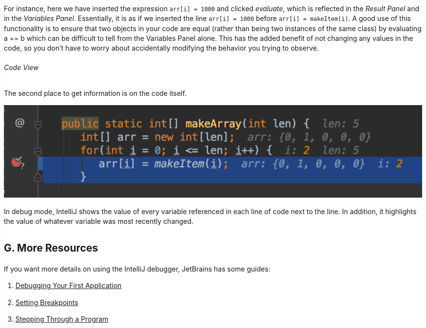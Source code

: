 For instance, here we have inserted the expression `arr[i] = 1000` and clicked
_evaluate_, which is reflected in the _Result Panel_ and in the
_Variables Panel_. Essentially, it is as if we inserted the line `arr[i] = 1000`
before `arr[i] = makeItem(i)`. A good use of this functionality is to ensure
that two objects in your code are equal  (rather than being two instances of the
same class) by evaluating a == b which can be difficult to tell from the
Variables Panel alone. This has the added benefit of not changing any values in
the code, so you don’t have to worry about accidentally modifying the behavior
you trying to observe.

###### Code View

The second place to get information is on the code itself.

![Code View](/img/cs61b/debugging-code-state.png)

In debug mode, IntelliJ shows the value of every variable referenced in each
line of code next to the line. In addition, it highlights the value of whatever
variable was most recently changed.

## G. More Resources

If you want more details on using the IntelliJ debugger, JetBrains has some guides:

1. [Debugging Your First Application](https://www.jetbrains.com/help/idea/debugging-your-first-java-application.html)

2. [Setting Breakpoints](https://www.jetbrains.com/help/idea/using-breakpoints.html)

3. [Stepping Through a Program](https://www.jetbrains.com/help/idea/stepping-through-the-program.html)
